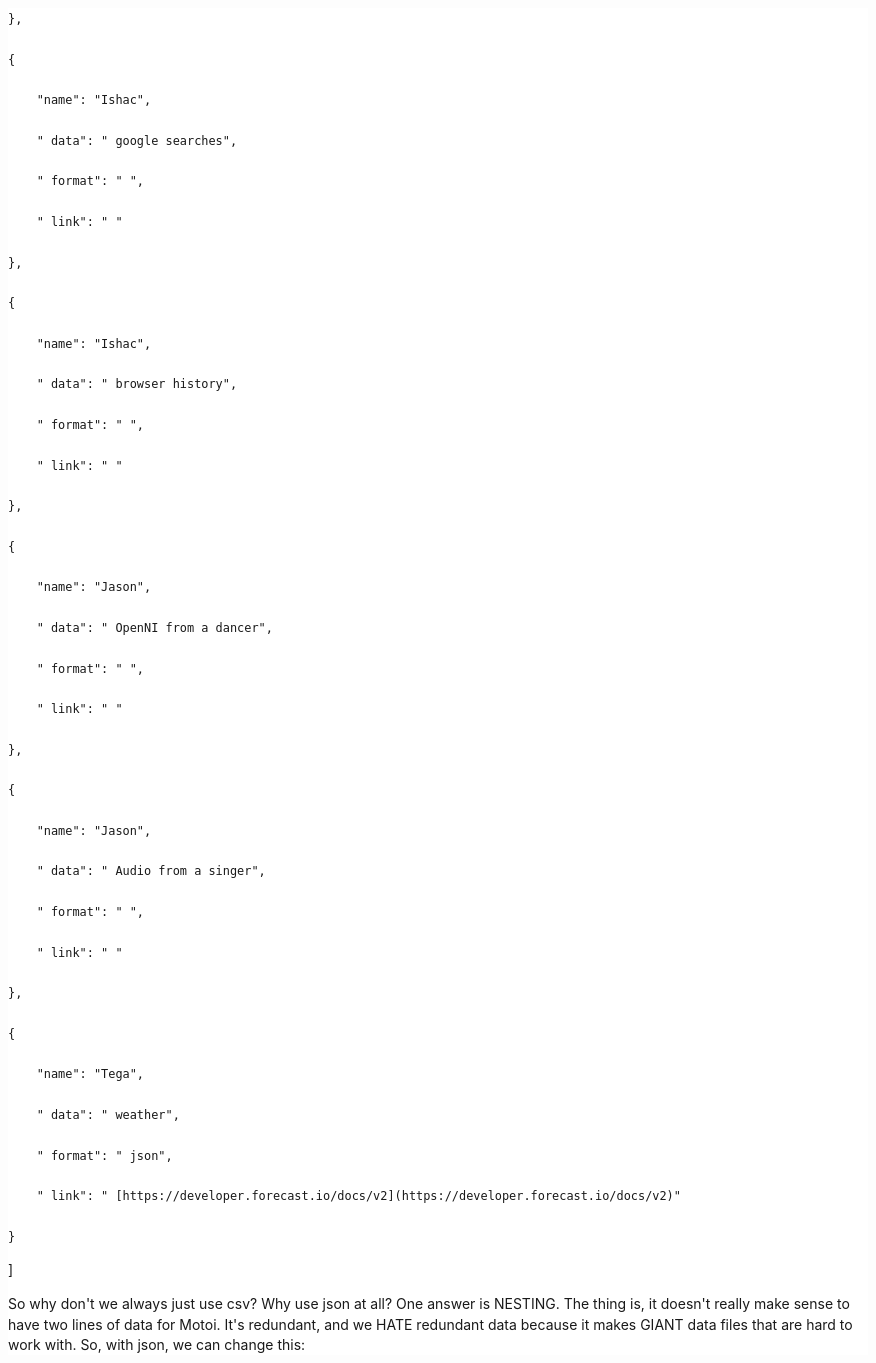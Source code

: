     },

    {

        "name": "Ishac",

        " data": " google searches",

        " format": " ",

        " link": " "

    },

    {

        "name": "Ishac",

        " data": " browser history",

        " format": " ",

        " link": " "

    },

    {

        "name": "Jason",

        " data": " OpenNI from a dancer",

        " format": " ",

        " link": " "

    },

    {

        "name": "Jason",

        " data": " Audio from a singer",

        " format": " ",

        " link": " "

    },

    {

        "name": "Tega",

        " data": " weather",

        " format": " json",

        " link": " [https://developer.forecast.io/docs/v2](https://developer.forecast.io/docs/v2)"

    }

]

So why don't we always just use csv? Why use json at all? One answer is NESTING. The thing is, it doesn't really make sense to have two lines of data for Motoi. It's redundant, and we HATE redundant data because it makes GIANT data files that are hard to work with. So, with json, we can change this:
